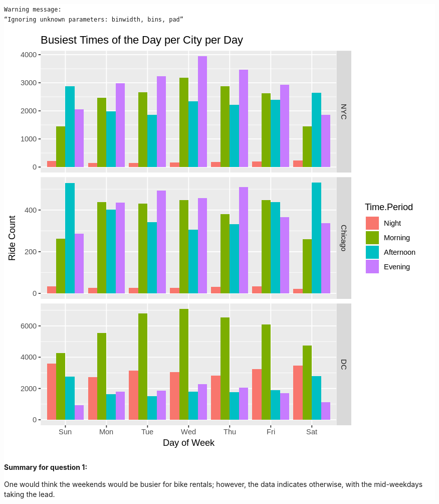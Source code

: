     Warning message:
    “Ignoring unknown parameters: binwidth, bins, pad”


![png](output_102_1.png)


**Summary for question 1:** 

One would think the weekends would be busier for bike rentals; however, the data indicates otherwise, with the mid-weekdays taking the lead. 
